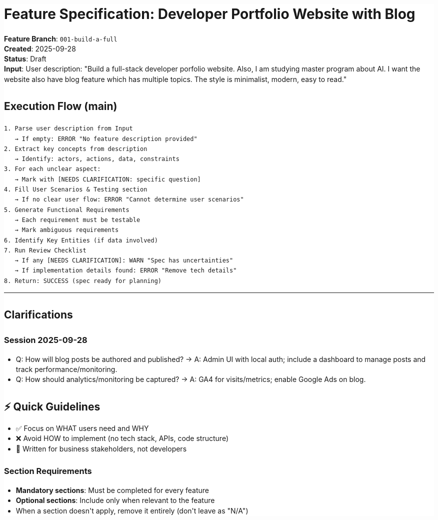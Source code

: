 # Feature Specification: Developer Portfolio Website with Blog

**Feature Branch**: `001-build-a-full`  
**Created**: 2025-09-28  
**Status**: Draft  
**Input**: User description: "Build a full-stack developer porfolio website. Also, I am studying master program about AI. I want the website also have blog feature which has multiple topics. The style is minimalist, modern, easy to read."

## Execution Flow (main)
```
1. Parse user description from Input
   → If empty: ERROR "No feature description provided"
2. Extract key concepts from description
   → Identify: actors, actions, data, constraints
3. For each unclear aspect:
   → Mark with [NEEDS CLARIFICATION: specific question]
4. Fill User Scenarios & Testing section
   → If no clear user flow: ERROR "Cannot determine user scenarios"
5. Generate Functional Requirements
   → Each requirement must be testable
   → Mark ambiguous requirements
6. Identify Key Entities (if data involved)
7. Run Review Checklist
   → If any [NEEDS CLARIFICATION]: WARN "Spec has uncertainties"
   → If implementation details found: ERROR "Remove tech details"
8. Return: SUCCESS (spec ready for planning)
```

---

## Clarifications

### Session 2025-09-28
- Q: How will blog posts be authored and published? → A: Admin UI with local auth; include a dashboard to manage posts and track performance/monitoring.
- Q: How should analytics/monitoring be captured? → A: GA4 for visits/metrics; enable Google Ads on blog.

## ⚡ Quick Guidelines
- ✅ Focus on WHAT users need and WHY
- ❌ Avoid HOW to implement (no tech stack, APIs, code structure)
- 👥 Written for business stakeholders, not developers

### Section Requirements
- **Mandatory sections**: Must be completed for every feature
- **Optional sections**: Include only when relevant to the feature
- When a section doesn't apply, remove it entirely (don't leave as "N/A")
